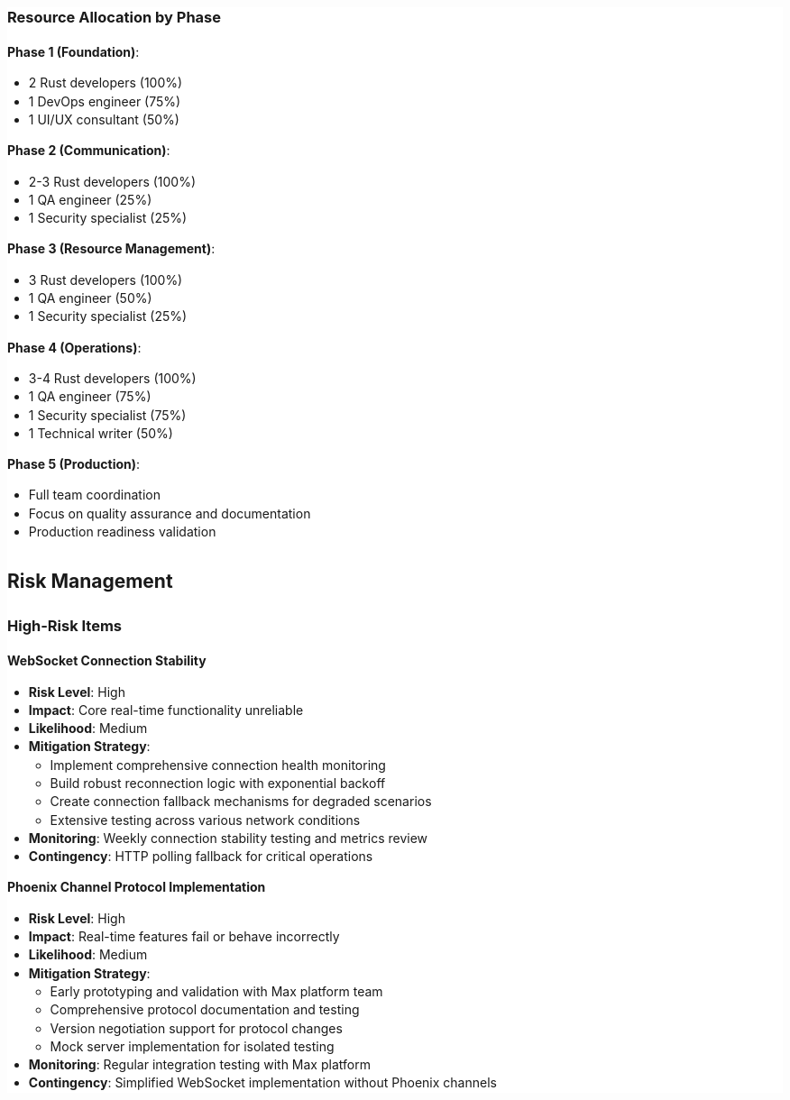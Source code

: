 ### Resource Allocation by Phase

**Phase 1 (Foundation)**:
- 2 Rust developers (100%)
- 1 DevOps engineer (75%)
- 1 UI/UX consultant (50%)

**Phase 2 (Communication)**:
- 2-3 Rust developers (100%)
- 1 QA engineer (25%)
- 1 Security specialist (25%)

**Phase 3 (Resource Management)**:
- 3 Rust developers (100%)
- 1 QA engineer (50%)
- 1 Security specialist (25%)

**Phase 4 (Operations)**:
- 3-4 Rust developers (100%)
- 1 QA engineer (75%)
- 1 Security specialist (75%)
- 1 Technical writer (50%)

**Phase 5 (Production)**:
- Full team coordination
- Focus on quality assurance and documentation
- Production readiness validation

## Risk Management

### High-Risk Items

**WebSocket Connection Stability**
- **Risk Level**: High
- **Impact**: Core real-time functionality unreliable
- **Likelihood**: Medium
- **Mitigation Strategy**: 
  - Implement comprehensive connection health monitoring
  - Build robust reconnection logic with exponential backoff
  - Create connection fallback mechanisms for degraded scenarios
  - Extensive testing across various network conditions
- **Monitoring**: Weekly connection stability testing and metrics review
- **Contingency**: HTTP polling fallback for critical operations

**Phoenix Channel Protocol Implementation**
- **Risk Level**: High  
- **Impact**: Real-time features fail or behave incorrectly
- **Likelihood**: Medium
- **Mitigation Strategy**:
  - Early prototyping and validation with Max platform team
  - Comprehensive protocol documentation and testing
  - Version negotiation support for protocol changes
  - Mock server implementation for isolated testing
- **Monitoring**: Regular integration testing with Max platform
- **Contingency**: Simplified WebSocket implementation without Phoenix channels
